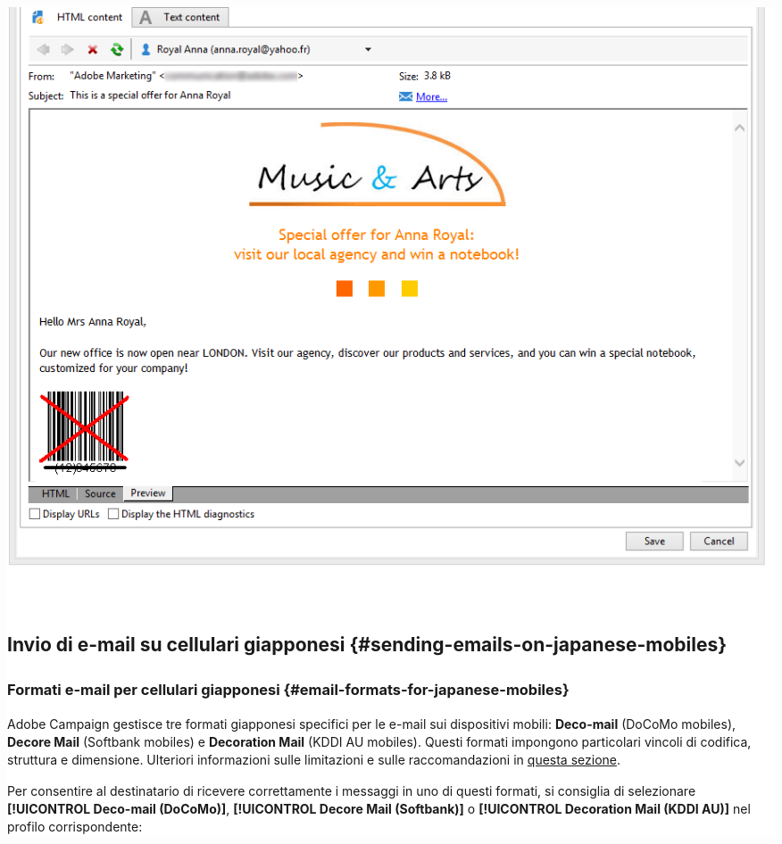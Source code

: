 ![](assets/barcode_insert_11.png)

## Invio di e-mail su cellulari giapponesi {#sending-emails-on-japanese-mobiles}

### Formati e-mail per cellulari giapponesi {#email-formats-for-japanese-mobiles}

Adobe Campaign gestisce tre formati giapponesi specifici per le e-mail sui dispositivi mobili: **Deco-mail** (DoCoMo mobiles), **Decore Mail** (Softbank mobiles) e **Decoration Mail** (KDDI AU mobiles). Questi formati impongono particolari vincoli di codifica, struttura e dimensione. Ulteriori informazioni sulle limitazioni e sulle raccomandazioni in [questa sezione](#limitations-and-recommendations).

Per consentire al destinatario di ricevere correttamente i messaggi in uno di questi formati, si consiglia di selezionare **[!UICONTROL Deco-mail (DoCoMo)]**, **[!UICONTROL Decore Mail (Softbank)]** o **[!UICONTROL Decoration Mail (KDDI AU)]** nel profilo corrispondente:
